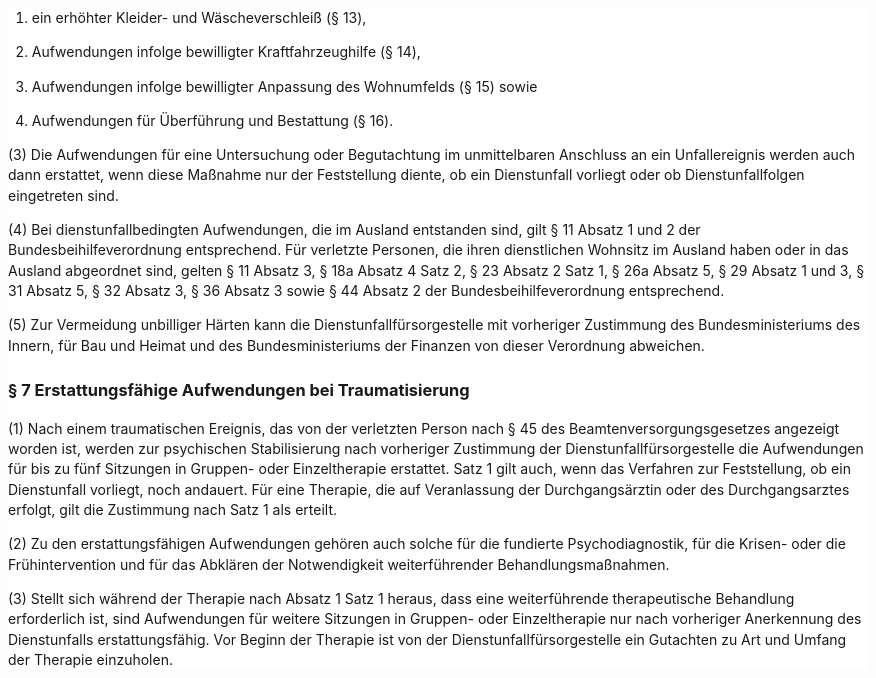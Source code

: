 1.  ein erhöhter Kleider- und Wäscheverschleiß (§ 13),


2.  Aufwendungen infolge bewilligter Kraftfahrzeughilfe (§ 14),


3.  Aufwendungen infolge bewilligter Anpassung des Wohnumfelds (§ 15)
    sowie


4.  Aufwendungen für Überführung und Bestattung (§ 16).




(3) Die Aufwendungen für eine Untersuchung oder Begutachtung im
unmittelbaren Anschluss an ein Unfallereignis werden auch dann
erstattet, wenn diese Maßnahme nur der Feststellung diente, ob ein
Dienstunfall vorliegt oder ob Dienstunfallfolgen eingetreten sind.

(4) Bei dienstunfallbedingten Aufwendungen, die im Ausland entstanden
sind, gilt § 11 Absatz 1 und 2 der Bundesbeihilfeverordnung
entsprechend. Für verletzte Personen, die ihren dienstlichen Wohnsitz
im Ausland haben oder in das Ausland abgeordnet sind, gelten § 11
Absatz 3, § 18a Absatz 4 Satz 2, § 23 Absatz 2 Satz 1, § 26a Absatz 5,
§ 29 Absatz 1 und 3, § 31 Absatz 5, § 32 Absatz 3, § 36 Absatz 3 sowie
§ 44 Absatz 2 der Bundesbeihilfeverordnung entsprechend.

(5) Zur Vermeidung unbilliger Härten kann die
Dienstunfallfürsorgestelle mit vorheriger Zustimmung des
Bundesministeriums des Innern, für Bau und Heimat und des
Bundesministeriums der Finanzen von dieser Verordnung abweichen.


### § 7 Erstattungsfähige Aufwendungen bei Traumatisierung

(1) Nach einem traumatischen Ereignis, das von der verletzten Person
nach § 45 des Beamtenversorgungsgesetzes angezeigt worden ist, werden
zur psychischen Stabilisierung nach vorheriger Zustimmung der
Dienstunfallfürsorgestelle die Aufwendungen für bis zu fünf Sitzungen
in Gruppen- oder Einzeltherapie erstattet. Satz 1 gilt auch, wenn das
Verfahren zur Feststellung, ob ein Dienstunfall vorliegt, noch
andauert. Für eine Therapie, die auf Veranlassung der Durchgangsärztin
oder des Durchgangsarztes erfolgt, gilt die Zustimmung nach Satz 1 als
erteilt.

(2) Zu den erstattungsfähigen Aufwendungen gehören auch solche für die
fundierte Psychodiagnostik, für die Krisen- oder die Frühintervention
und für das Abklären der Notwendigkeit weiterführender
Behandlungsmaßnahmen.

(3) Stellt sich während der Therapie nach Absatz 1 Satz 1 heraus, dass
eine weiterführende therapeutische Behandlung erforderlich ist, sind
Aufwendungen für weitere Sitzungen in Gruppen- oder Einzeltherapie nur
nach vorheriger Anerkennung des Dienstunfalls erstattungsfähig. Vor
Beginn der Therapie ist von der Dienstunfallfürsorgestelle ein
Gutachten zu Art und Umfang der Therapie einzuholen.
